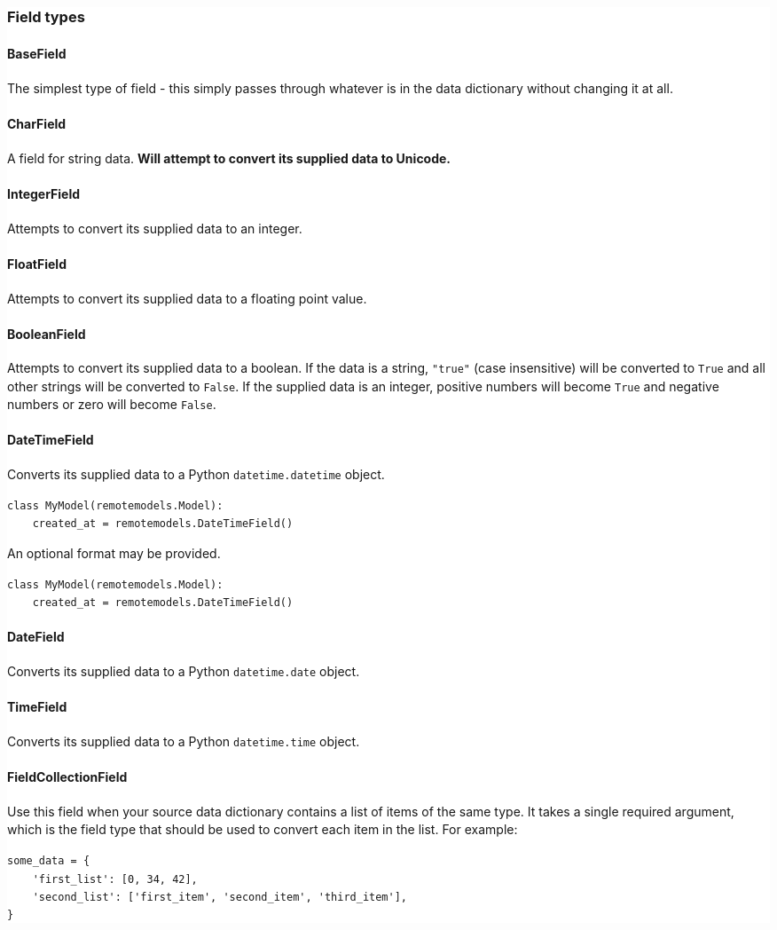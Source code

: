 ### Field types

#### BaseField

The simplest type of field - this simply passes through whatever is in the data dictionary without changing it at all.

#### CharField

A field for string data. **Will attempt to convert its supplied data to Unicode.**

#### IntegerField

Attempts to convert its supplied data to an integer.

#### FloatField

Attempts to convert its supplied data to a floating point value.

#### BooleanField

Attempts to convert its supplied data to a boolean. If the data is a string, `"true"` (case insensitive) will be converted to `True` and all other strings will be converted to `False`. If the supplied data is an integer, positive numbers will become `True` and negative numbers or zero will become `False`.

#### DateTimeField

Converts its supplied data to a Python `datetime.datetime` object.

    class MyModel(remotemodels.Model):
        created_at = remotemodels.DateTimeField()

An optional format may be provided. 

    class MyModel(remotemodels.Model):
        created_at = remotemodels.DateTimeField()


#### DateField

Converts its supplied data to a Python `datetime.date` object.

#### TimeField

Converts its supplied data to a Python `datetime.time` object.

#### FieldCollectionField

Use this field when your source data dictionary contains a list of items of the same type. It takes a single required argument, which is the field type that should be used to convert each item in the list. For example:

    some_data = {
        'first_list': [0, 34, 42],
        'second_list': ['first_item', 'second_item', 'third_item'],
    }

